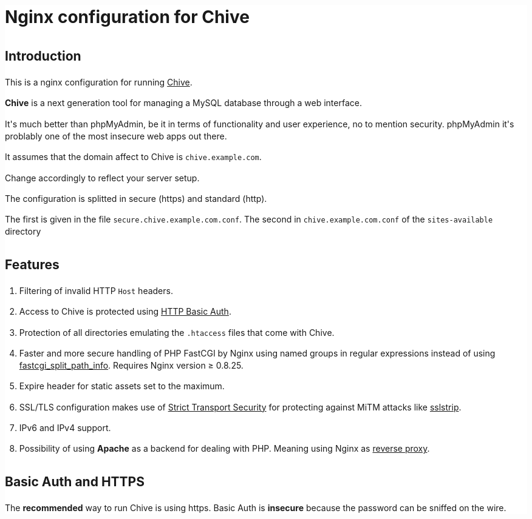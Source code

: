 # Nginx configuration for Chive

## Introduction 

   This is a nginx configuration for running [Chive](http://chive-project.com "Chive").
   
   **Chive** is a next generation tool for managing a MySQL database
   through a web interface. 
   
   It's much better than phpMyAdmin, be it in terms of functionality
   and user experience, no to mention security. phpMyAdmin it's
   problably one of the most insecure web apps out there.
   
   It assumes that the domain affect to Chive is `chive.example.com`.

   Change accordingly to reflect your server setup.
   
   The configuration is splitted in secure (https) and standard
   (http).
   
   The first is given in the file `secure.chive.example.com.conf`. The
   second in `chive.example.com.conf` of the `sites-available` directory

## Features

   1. Filtering of invalid HTTP `Host` headers.

   2. Access to Chive is protected using
      [HTTP Basic Auth](http://wiki.nginx.org/NginxHttpAuthBasicModule
      "Basic Auth Nginx Module").  

   3. Protection of all directories emulating the `.htaccess` files
      that come with Chive.

   4. Faster and more secure handling of PHP FastCGI by Nginx using
      named groups in regular expressions instead of using
      [fastcgi_split\_path\_info](http://wiki.nginx.org/HttpFcgiModule#fastcgi_split_path_info
      "FastCGI split path info"). Requires Nginx version &ge; 0.8.25.

   5. Expire header for static assets set to the maximum.
   
   6. SSL/TLS configuration makes use of
      [Strict Transport Security](http://www.cromium.org/sts "STS")
      for protecting against MiTM attacks like
      [sslstrip](http://www.thoughtcrime.org/software/sslstrip/ "SSL strip script").
   7. IPv6 and IPv4 support.
   
   8. Possibility of using **Apache** as a backend for dealing with
      PHP. Meaning using Nginx as
      [reverse proxy](http://wiki.nginx.org/HttpProxyModule "Nginx Proxy Module").

## Basic Auth and HTTPS

   The **recommended** way to run Chive is using https. Basic Auth is
   **insecure** because the password can be sniffed on the wire.
